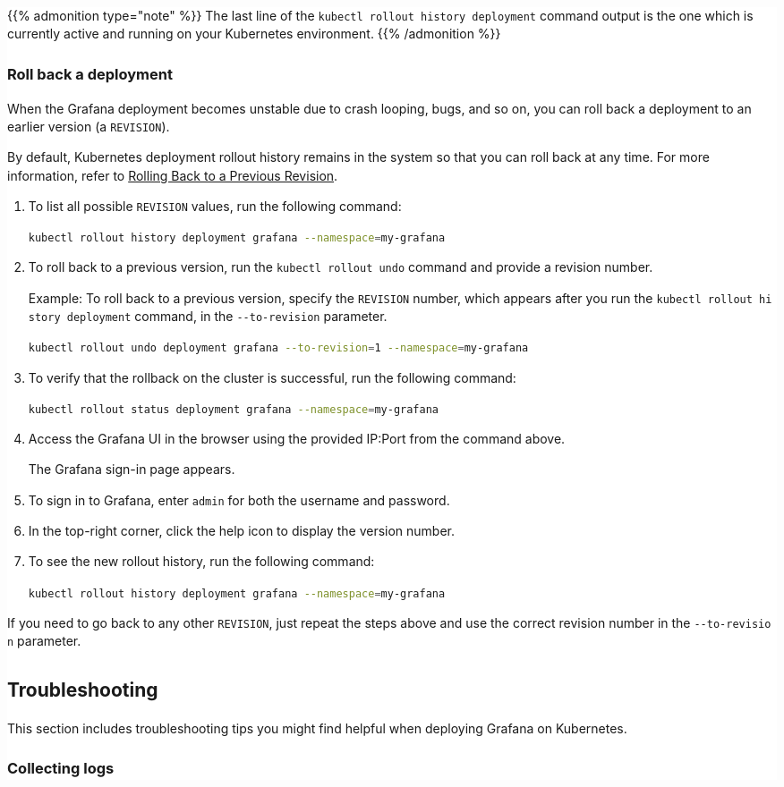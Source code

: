 {{% admonition type="note" %}}
The last line of the `kubectl rollout history deployment` command output is the one which is currently active and running on your Kubernetes environment.
{{% /admonition %}}

### Roll back a deployment

When the Grafana deployment becomes unstable due to crash looping, bugs, and so on, you can roll back a deployment to an earlier version (a `REVISION`).

By default, Kubernetes deployment rollout history remains in the system so that you can roll back at any time. For more information, refer to [Rolling Back to a Previous Revision](https://kubernetes.io/docs/concepts/workloads/controllers/deployment/#rolling-back-to-a-previous-revision).

1. To list all possible `REVISION` values, run the following command:

   ```bash
   kubectl rollout history deployment grafana --namespace=my-grafana
   ```

1. To roll back to a previous version, run the `kubectl rollout undo` command and provide a revision number.

   Example: To roll back to a previous version, specify the `REVISION` number, which appears after you run the `kubectl rollout history deployment` command, in the `--to-revision` parameter.

   ```bash
   kubectl rollout undo deployment grafana --to-revision=1 --namespace=my-grafana
   ```

1. To verify that the rollback on the cluster is successful, run the following command:

   ```bash
   kubectl rollout status deployment grafana --namespace=my-grafana
   ```

1. Access the Grafana UI in the browser using the provided IP:Port from the command above.

   The Grafana sign-in page appears.

1. To sign in to Grafana, enter `admin` for both the username and password.
1. In the top-right corner, click the help icon to display the version number.

1. To see the new rollout history, run the following command:

   ```bash
   kubectl rollout history deployment grafana --namespace=my-grafana
   ```

If you need to go back to any other `REVISION`, just repeat the steps above and use the correct revision number in the `--to-revision` parameter.

## Troubleshooting

This section includes troubleshooting tips you might find helpful when deploying Grafana on Kubernetes.

### Collecting logs
